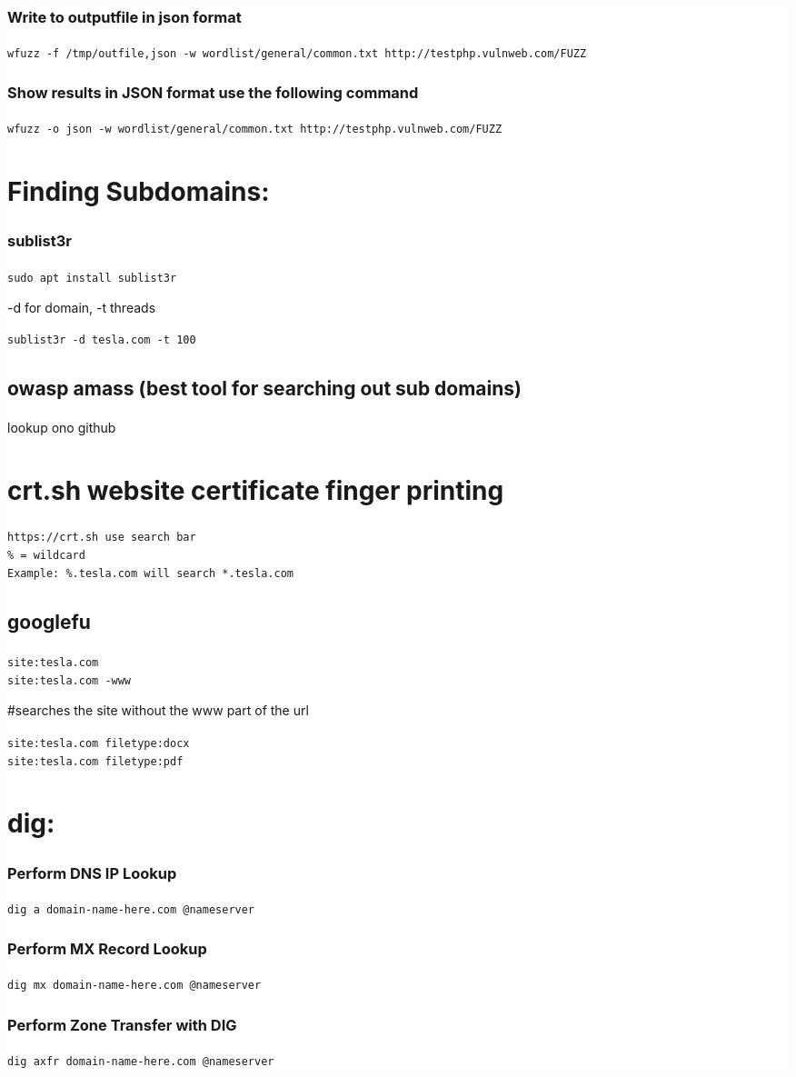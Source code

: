 ### Write to outputfile in json format
```
wfuzz -f /tmp/outfile,json -w wordlist/general/common.txt http://testphp.vulnweb.com/FUZZ
```
### Show results in JSON format use the following command
```
wfuzz -o json -w wordlist/general/common.txt http://testphp.vulnweb.com/FUZZ
```

# Finding Subdomains:
### sublist3r
```
sudo apt install sublist3r
```

-d for domain, -t threads
```
sublist3r -d tesla.com -t 100
```

## owasp amass (best tool for searching out sub domains)
lookup ono github

# crt.sh website certificate finger printing
```
https://crt.sh use search bar
% = wildcard
Example: %.tesla.com will search *.tesla.com
```

## googlefu
```
site:tesla.com 
site:tesla.com -www
```
#searches the site without the www part of the url
```
site:tesla.com filetype:docx
site:tesla.com filetype:pdf
```

# dig:
### Perform DNS IP Lookup
```
dig a domain-name-here.com @nameserver 
```
### Perform MX Record Lookup
```
dig mx domain-name-here.com @nameserver
```
### Perform Zone Transfer with DIG
```
dig axfr domain-name-here.com @nameserver
```
